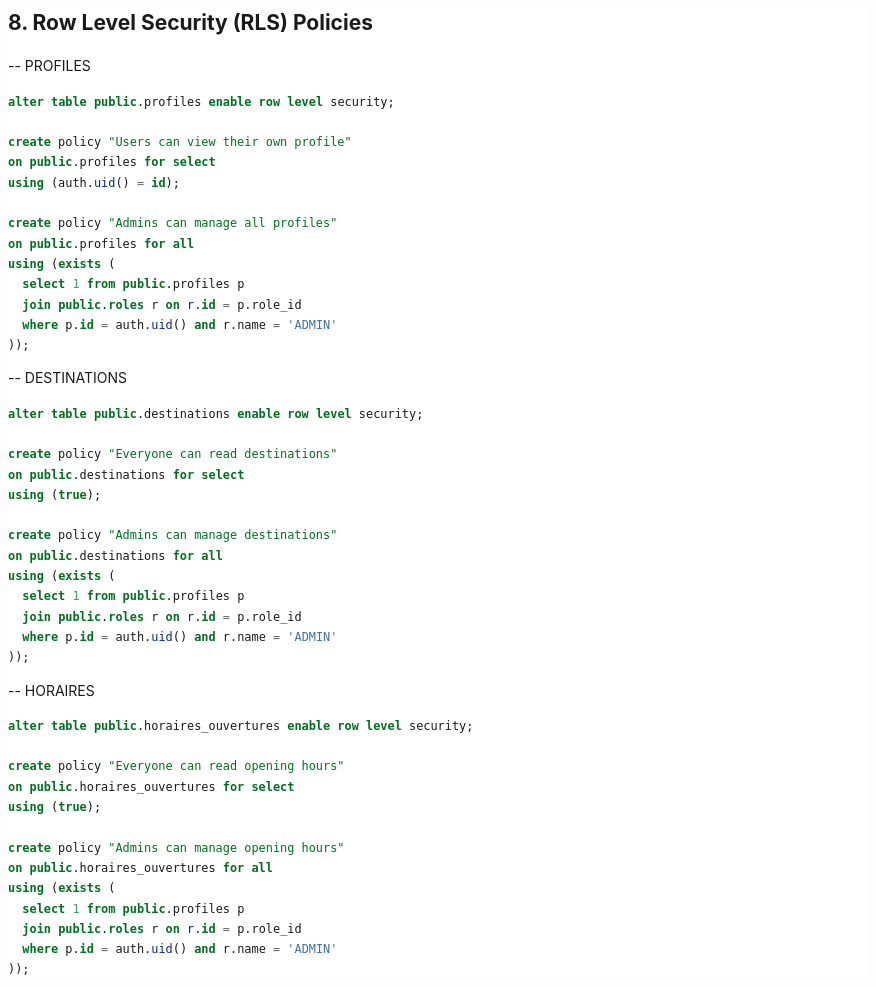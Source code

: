 ## 8. Row Level Security (RLS) Policies

-- PROFILES
```sql
alter table public.profiles enable row level security;

create policy "Users can view their own profile"
on public.profiles for select
using (auth.uid() = id);

create policy "Admins can manage all profiles"
on public.profiles for all
using (exists (
  select 1 from public.profiles p
  join public.roles r on r.id = p.role_id
  where p.id = auth.uid() and r.name = 'ADMIN'
));
```

-- DESTINATIONS
```sql
alter table public.destinations enable row level security;

create policy "Everyone can read destinations"
on public.destinations for select
using (true);

create policy "Admins can manage destinations"
on public.destinations for all
using (exists (
  select 1 from public.profiles p
  join public.roles r on r.id = p.role_id
  where p.id = auth.uid() and r.name = 'ADMIN'
));
```

-- HORAIRES
```sql
alter table public.horaires_ouvertures enable row level security;

create policy "Everyone can read opening hours"
on public.horaires_ouvertures for select
using (true);

create policy "Admins can manage opening hours"
on public.horaires_ouvertures for all
using (exists (
  select 1 from public.profiles p
  join public.roles r on r.id = p.role_id
  where p.id = auth.uid() and r.name = 'ADMIN'
));
```
